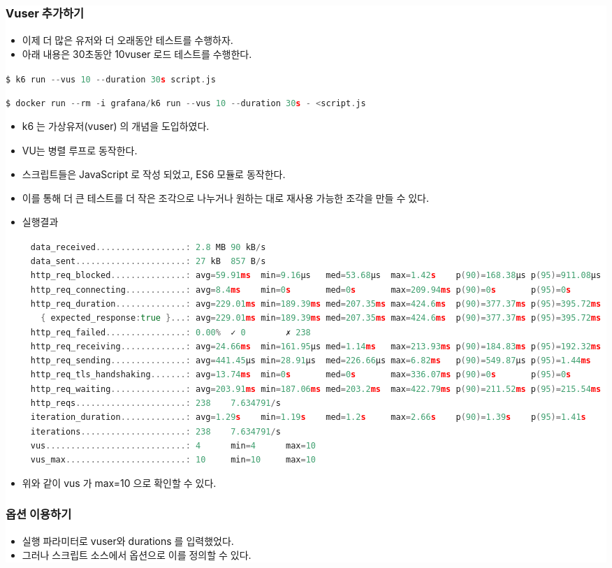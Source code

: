 ### Vuser 추가하기 

- 이제 더 많은 유저와 더 오래동안 테스트를 수행하자. 
- 아래 내용은 30초동안 10vuser 로드 테스트를 수행한다. 
  
```go
$ k6 run --vus 10 --duration 30s script.js
```

```go
$ docker run --rm -i grafana/k6 run --vus 10 --duration 30s - <script.js
```

- k6 는 가상유저(vuser) 의 개념을 도입하였다. 
- VU는 병렬 루프로 동작한다. 
- 스크립트들은 JavaScript 로 작성 되었고, ES6 모듈로 동작한다. 
- 이를 통해 더 큰 테스트를 더 작은 조각으로 나누거나 원하는 대로 재사용 가능한 조각을 만들 수 있다. 

- 실행결과

```go
     data_received..................: 2.8 MB 90 kB/s
     data_sent......................: 27 kB  857 B/s
     http_req_blocked...............: avg=59.91ms  min=9.16µs   med=53.68µs  max=1.42s    p(90)=168.38µs p(95)=911.08µs
     http_req_connecting............: avg=8.4ms    min=0s       med=0s       max=209.94ms p(90)=0s       p(95)=0s      
     http_req_duration..............: avg=229.01ms min=189.39ms med=207.35ms max=424.6ms  p(90)=377.37ms p(95)=395.72ms
       { expected_response:true }...: avg=229.01ms min=189.39ms med=207.35ms max=424.6ms  p(90)=377.37ms p(95)=395.72ms
     http_req_failed................: 0.00%  ✓ 0        ✗ 238 
     http_req_receiving.............: avg=24.66ms  min=161.95µs med=1.14ms   max=213.93ms p(90)=184.83ms p(95)=192.32ms
     http_req_sending...............: avg=441.45µs min=28.91µs  med=226.66µs max=6.82ms   p(90)=549.87µs p(95)=1.44ms  
     http_req_tls_handshaking.......: avg=13.74ms  min=0s       med=0s       max=336.07ms p(90)=0s       p(95)=0s      
     http_req_waiting...............: avg=203.91ms min=187.06ms med=203.2ms  max=422.79ms p(90)=211.52ms p(95)=215.54ms
     http_reqs......................: 238    7.634791/s
     iteration_duration.............: avg=1.29s    min=1.19s    med=1.2s     max=2.66s    p(90)=1.39s    p(95)=1.41s   
     iterations.....................: 238    7.634791/s
     vus............................: 4      min=4      max=10
     vus_max........................: 10     min=10     max=10
```

- 위와 같이 vus 가 max=10 으로 확인할 수 있다. 

### 옵션 이용하기

- 실행 파라미터로 vuser와 durations 를 입력했었다. 
- 그러나 스크립트 소스에서 옵션으로 이를 정의할 수 있다. 
